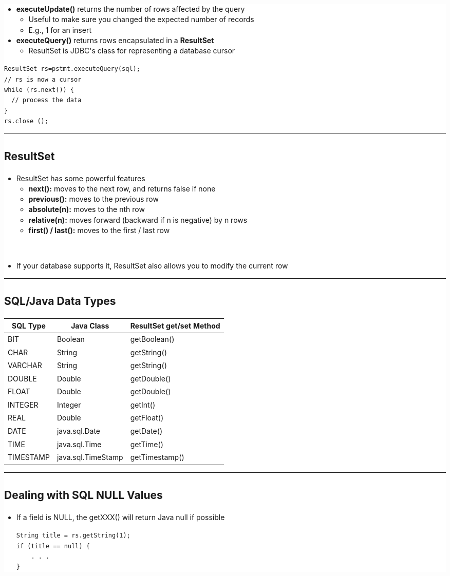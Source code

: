 * **executeUpdate()** returns the number of rows affected by the query
  * Useful to make sure you changed the expected number of records
  * E.g., 1 for an insert
* **executeQuery()** returns rows encapsulated in a **ResultSet**
  * ResultSet is JDBC's class for representing a database cursor

```
ResultSet rs=pstmt.executeQuery(sql);
// rs is now a cursor
while (rs.next()) {
  // process the data
}
rs.close ();
```

---

## ResultSet

* ResultSet has some powerful features
  * **next():** moves to the next row, and returns false if none
  * **previous():** moves to the previous row
  * **absolute(n):** moves to the nth row
  * **relative(n):** moves forward (backward if n is negative) by n rows
  * **first() / last():** moves to the first / last row

<br>

* If your database supports it, ResultSet also allows you to modify the current row

---

## SQL/Java Data Types

SQL Type     | Java Class                | ResultSet get/set Method
-------------|---------------------------|--------------------------
BIT          | Boolean                   | getBoolean() 
CHAR         | String                    | getString() 
VARCHAR      | String                    | getString() 
DOUBLE       | Double                    | getDouble() 
FLOAT        | Double                    | getDouble() 
INTEGER      | Integer                   | getInt() 
REAL         | Double                    | getFloat() 
DATE         | java.sql.Date             | getDate() 
TIME         | java.sql.Time             | getTime() 
TIMESTAMP    | java.sql.TimeStamp        | getTimestamp() 

---

## Dealing with SQL NULL Values

* If a field is NULL, the getXXX() will return Java null if possible
  ```
  String title = rs.getString(1);
  if (title == null) {
      . . .
  }
  ```
